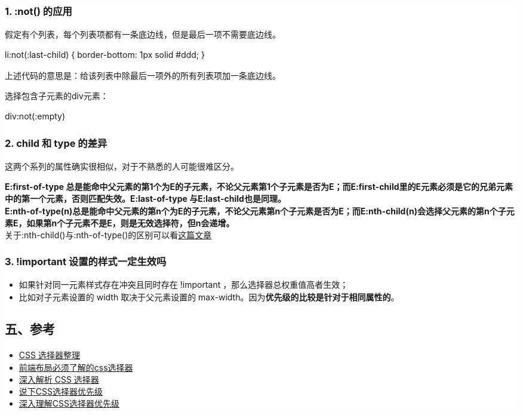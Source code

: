 ### 1. :not() 的应用 <a href="#m2exl" id="m2exl"></a>

假定有个列表，每个列表项都有一条底边线，但是最后一项不需要底边线。

li:not(:last-child) { border-bottom: 1px solid #ddd; }

上述代码的意思是：给该列表中除最后一项外的所有列表项加一条底边线。

选择包含子元素的div元素：

div:not(:empty)

### 2. child 和 type 的差异 <a href="#fcxlv" id="fcxlv"></a>

这两个系列的属性确实很相似，对于不熟悉的人可能很难区分。

**E:first-of-type 总是能命中父元素的第1个为E的子元素，不论父元素第1个子元素是否为E；而E:first-child里的E元素必须是它的兄弟元素中的第一个元素，否则匹配失效。E:last-of-type 与E:last-child也是同理。**\
**E:nth-of-type(n)总是能命中父元素的第n个为E的子元素，不论父元素第n个子元素是否为E；而E:nth-child(n)会选择父元素的第n个子元素E，如果第n个子元素不是E，则是无效选择符，但n会递增。**\
关于:nth-child()与:nth-of-type()的区别可以看[这篇文章](https://link.segmentfault.com/?enc=9BhfVvKNwp8EmBUgnDY51Q%3D%3D.LP2dfRYLp6002FHqon8G9fgB%2Boue1EUncVy5WxctHGCAf0btVaqFD%2F12FbXsBSd1SDjLN3n6p9BOvlvizkizsvfJiQTGZQ90dRU%2Bopr18TKVlka0fEOq8Ozv5SXx8aKAAJVxMLJi6BhH9dhxTfo9XPHegZ%2BXKv%2FhMctze3xTlmvMDhtSI9juI3R8AYio%2FONcacdkQm9oOtw%2BNi38%2FJ8YnA%3D%3D)

### 3. !important 设置的样式一定生效吗 <a href="#ekqis" id="ekqis"></a>

* 如果针对同一元素样式存在冲突且同时存在 !important ，那么选择器总权重值高者生效；
* 比如对子元素设置的 width 取决于父元素设置的 max-width。因为**优先级的比较是针对于相同属性的**。

## 五、参考 <a href="#rcmmf" id="rcmmf"></a>

* [CSS 选择器整理](https://segmentfault.com/a/1190000007815822)
* [前端布局必须了解的css选择器](https://juejin.cn/post/6844904147414712334)
* [深入解析 CSS 选择器](https://juejin.cn/post/6953405751104634916)
* [说下CSS选择器优先级](https://juejin.cn/post/6844904159305531406)
* [深入理解CSS选择器优先级](https://juejin.cn/post/6844903709772611592)
